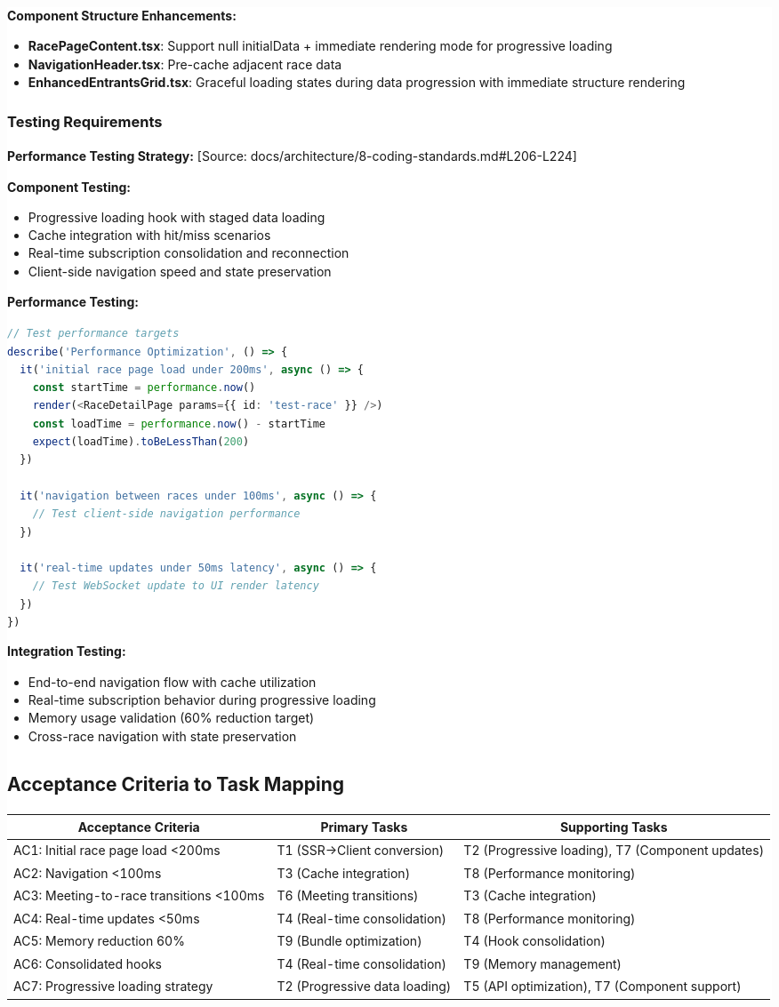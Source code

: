 **Component Structure Enhancements:**

- **RacePageContent.tsx**: Support null initialData + immediate rendering mode for progressive loading
- **NavigationHeader.tsx**: Pre-cache adjacent race data
- **EnhancedEntrantsGrid.tsx**: Graceful loading states during data progression with immediate structure rendering

### Testing Requirements

**Performance Testing Strategy:** [Source: docs/architecture/8-coding-standards.md#L206-L224]

**Component Testing:**

- Progressive loading hook with staged data loading
- Cache integration with hit/miss scenarios
- Real-time subscription consolidation and reconnection
- Client-side navigation speed and state preservation

**Performance Testing:**

```typescript
// Test performance targets
describe('Performance Optimization', () => {
  it('initial race page load under 200ms', async () => {
    const startTime = performance.now()
    render(<RaceDetailPage params={{ id: 'test-race' }} />)
    const loadTime = performance.now() - startTime
    expect(loadTime).toBeLessThan(200)
  })

  it('navigation between races under 100ms', async () => {
    // Test client-side navigation performance
  })

  it('real-time updates under 50ms latency', async () => {
    // Test WebSocket update to UI render latency
  })
})
```

**Integration Testing:**

- End-to-end navigation flow with cache utilization
- Real-time subscription behavior during progressive loading
- Memory usage validation (60% reduction target)
- Cross-race navigation with state preservation

## Acceptance Criteria to Task Mapping

| Acceptance Criteria                     | Primary Tasks                 | Supporting Tasks                                 |
| --------------------------------------- | ----------------------------- | ------------------------------------------------ |
| AC1: Initial race page load <200ms      | T1 (SSR→Client conversion)    | T2 (Progressive loading), T7 (Component updates) |
| AC2: Navigation <100ms                  | T3 (Cache integration)        | T8 (Performance monitoring)                      |
| AC3: Meeting-to-race transitions <100ms | T6 (Meeting transitions)      | T3 (Cache integration)                           |
| AC4: Real-time updates <50ms            | T4 (Real-time consolidation)  | T8 (Performance monitoring)                      |
| AC5: Memory reduction 60%               | T9 (Bundle optimization)      | T4 (Hook consolidation)                          |
| AC6: Consolidated hooks                 | T4 (Real-time consolidation)  | T9 (Memory management)                           |
| AC7: Progressive loading strategy       | T2 (Progressive data loading) | T5 (API optimization), T7 (Component support)    |
